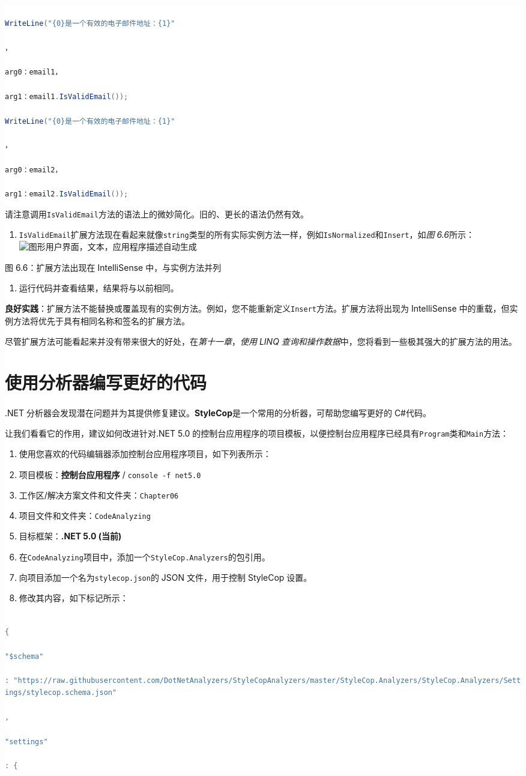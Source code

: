 ```cs

WriteLine("{0}是一个有效的电子邮件地址：{1}"

，

arg0：email1，

arg1：email1.IsValidEmail());

WriteLine("{0}是一个有效的电子邮件地址：{1}"

，

arg0：email2，

arg1：email2.IsValidEmail());

```

请注意调用`IsValidEmail`方法的语法上的微妙简化。旧的、更长的语法仍然有效。

1.  `IsValidEmail`扩展方法现在看起来就像`string`类型的所有实际实例方法一样，例如`IsNormalized`和`Insert`，如*图 6.6*所示：![图形用户界面，文本，应用程序描述自动生成](img/Image00074.jpg)

图 6.6：扩展方法出现在 IntelliSense 中，与实例方法并列

1.  运行代码并查看结果，结果将与以前相同。

**良好实践**：扩展方法不能替换或覆盖现有的实例方法。例如，您不能重新定义`Insert`方法。扩展方法将出现为 IntelliSense 中的重载，但实例方法将优先于具有相同名称和签名的扩展方法。

尽管扩展方法可能看起来并没有带来很大的好处，在*第十一章*，*使用 LINQ 查询和操作数据*中，您将看到一些极其强大的扩展方法的用法。

# 使用分析器编写更好的代码

.NET 分析器会发现潜在问题并为其提供修复建议。**StyleCop**是一个常用的分析器，可帮助您编写更好的 C#代码。

让我们看看它的作用，建议如何改进针对.NET 5.0 的控制台应用程序的项目模板，以便控制台应用程序已经具有`Program`类和`Main`方法：

1.  使用您喜欢的代码编辑器添加控制台应用程序项目，如下列表所示：

1.  项目模板：**控制台应用程序** / `console -f net5.0`

1.  工作区/解决方案文件和文件夹：`Chapter06`

1.  项目文件和文件夹：`CodeAnalyzing`

1.  目标框架：**.NET 5.0 (当前)**

1.  在`CodeAnalyzing`项目中，添加一个`StyleCop.Analyzers`的包引用。

1.  向项目添加一个名为`stylecop.json`的 JSON 文件，用于控制 StyleCop 设置。

1.  修改其内容，如下标记所示：

```cs

{

"$schema"

: "https://raw.githubusercontent.com/DotNetAnalyzers/StyleCopAnalyzers/master/StyleCop.Analyzers/StyleCop.Analyzers/Settings/stylecop.schema.json"

,

"settings"

: {

```